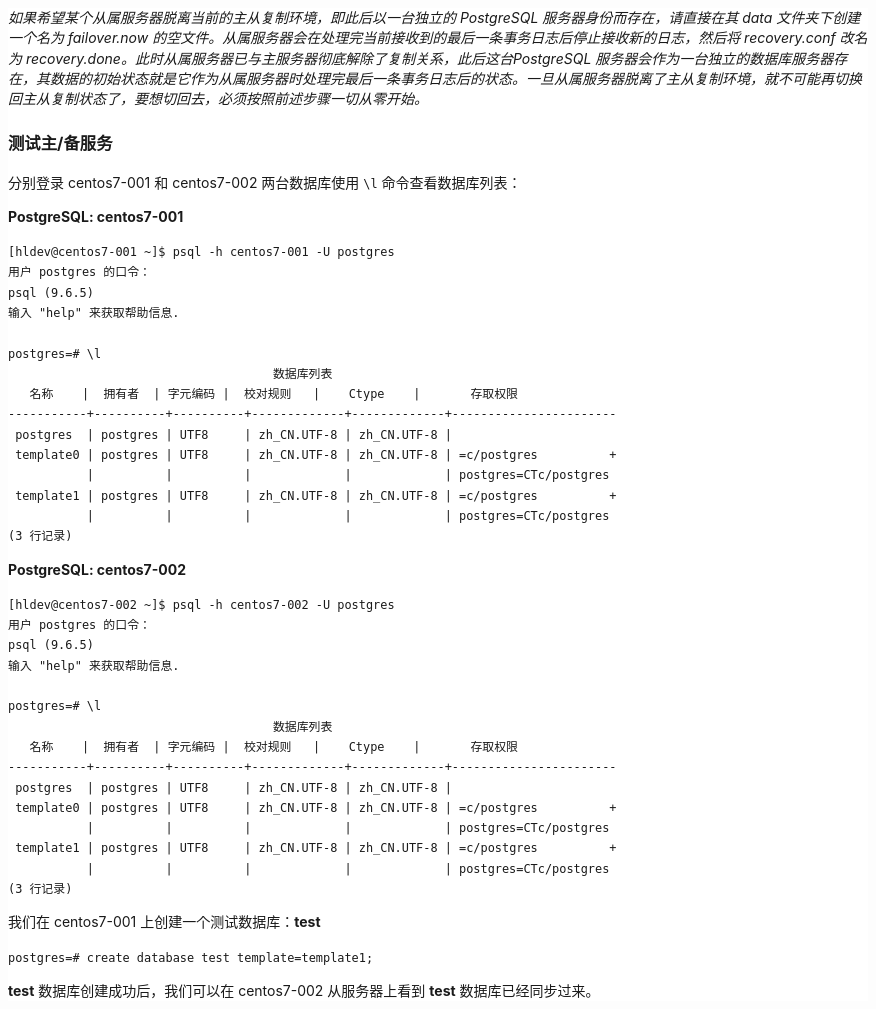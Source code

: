 *如果希望某个从属服务器脱离当前的主从复制环境，即此后以一台独立的 PostgreSQL 服务器身份而存在，请直接在其 data 文件夹下创建一个名为 failover.now 的空文件。从属服务器会在处理完当前接收到的最后一条事务日志后停止接收新的日志，然后将 recovery.conf 改名为 recovery.done。此时从属服务器已与主服务器彻底解除了复制关系，此后这台PostgreSQL 服务器会作为一台独立的数据库服务器存在，其数据的初始状态就是它作为从属服务器时处理完最后一条事务日志后的状态。一旦从属服务器脱离了主从复制环境，就不可能再切换回主从复制状态了，要想切回去，必须按照前述步骤一切从零开始。*

### 测试主/备服务

分别登录 centos7-001 和 centos7-002 两台数据库使用 `\l` 命令查看数据库列表：

**PostgreSQL: centos7-001**

```
[hldev@centos7-001 ~]$ psql -h centos7-001 -U postgres
用户 postgres 的口令：
psql (9.6.5)
输入 "help" 来获取帮助信息.

postgres=# \l
                                     数据库列表
   名称    |  拥有者  | 字元编码 |  校对规则   |    Ctype    |       存取权限        
-----------+----------+----------+-------------+-------------+-----------------------
 postgres  | postgres | UTF8     | zh_CN.UTF-8 | zh_CN.UTF-8 | 
 template0 | postgres | UTF8     | zh_CN.UTF-8 | zh_CN.UTF-8 | =c/postgres          +
           |          |          |             |             | postgres=CTc/postgres
 template1 | postgres | UTF8     | zh_CN.UTF-8 | zh_CN.UTF-8 | =c/postgres          +
           |          |          |             |             | postgres=CTc/postgres
(3 行记录)
```

**PostgreSQL: centos7-002**

```
[hldev@centos7-002 ~]$ psql -h centos7-002 -U postgres
用户 postgres 的口令：
psql (9.6.5)
输入 "help" 来获取帮助信息.

postgres=# \l
                                     数据库列表
   名称    |  拥有者  | 字元编码 |  校对规则   |    Ctype    |       存取权限        
-----------+----------+----------+-------------+-------------+-----------------------
 postgres  | postgres | UTF8     | zh_CN.UTF-8 | zh_CN.UTF-8 | 
 template0 | postgres | UTF8     | zh_CN.UTF-8 | zh_CN.UTF-8 | =c/postgres          +
           |          |          |             |             | postgres=CTc/postgres
 template1 | postgres | UTF8     | zh_CN.UTF-8 | zh_CN.UTF-8 | =c/postgres          +
           |          |          |             |             | postgres=CTc/postgres
(3 行记录)
```

我们在 centos7-001 上创建一个测试数据库：**test**

```
postgres=# create database test template=template1;
```

**test** 数据库创建成功后，我们可以在 centos7-002 从服务器上看到 **test** 数据库已经同步过来。
